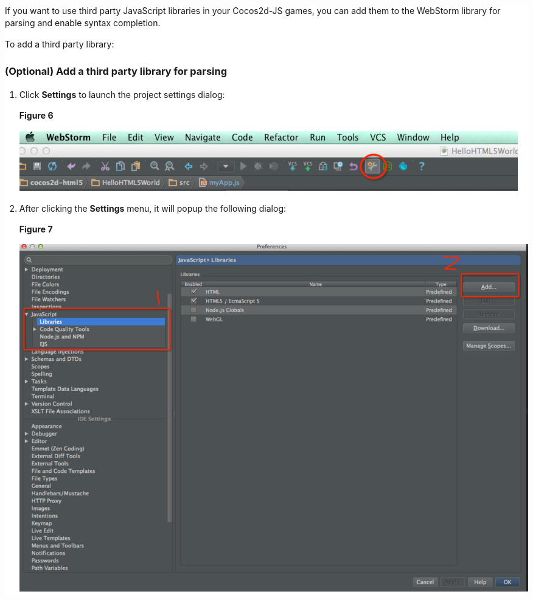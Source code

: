 If you want to use third party JavaScript libraries in your Cocos2d-JS games, you can add them to the WebStorm library for parsing and enable syntax completion.

To add a third party library:

### (Optional) Add a third party library for parsing

1. Click **Settings** to launch the project settings dialog:

	**Figure 6**

	![clicksettings](res/clicksettings.png)

2. After clicking the **Settings** menu, it will popup the following dialog:
	
	**Figure 7**
	
	![addjslib](res/addjslib.png)
